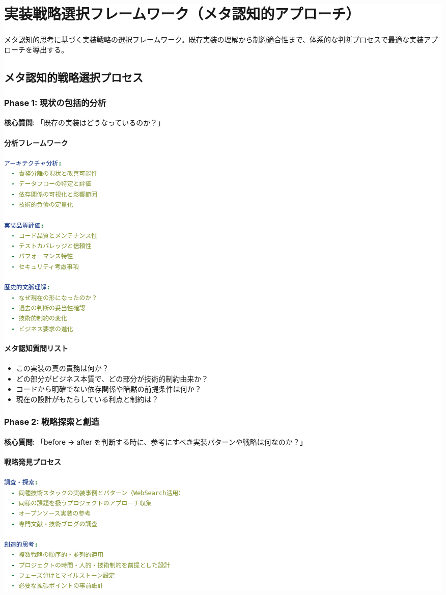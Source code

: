 # 実装戦略選択フレームワーク（メタ認知的アプローチ）

メタ認知的思考に基づく実装戦略の選択フレームワーク。既存実装の理解から制約適合性まで、体系的な判断プロセスで最適な実装アプローチを導出する。

## メタ認知的戦略選択プロセス

### Phase 1: 現状の包括的分析

**核心質問**: 「既存の実装はどうなっているのか？」

#### 分析フレームワーク
```yaml
アーキテクチャ分析:
  - 責務分離の現状と改善可能性
  - データフローの特定と評価
  - 依存関係の可視化と影響範囲
  - 技術的負債の定量化

実装品質評価:
  - コード品質とメンテナンス性
  - テストカバレッジと信頼性
  - パフォーマンス特性
  - セキュリティ考慮事項

歴史的文脈理解:
  - なぜ現在の形になったのか？
  - 過去の判断の妥当性確認
  - 技術的制約の変化
  - ビジネス要求の進化
```

#### メタ認知質問リスト
- この実装の真の責務は何か？
- どの部分がビジネス本質で、どの部分が技術的制約由来か？
- コードから明確でない依存関係や暗黙の前提条件は何か？
- 現在の設計がもたらしている利点と制約は？

### Phase 2: 戦略探索と創造

**核心質問**: 「before → after を判断する時に、参考にすべき実装パターンや戦略は何なのか？」

#### 戦略発見プロセス
```yaml
調査・探索:
  - 同種技術スタックの実装事例とパターン（WebSearch活用）
  - 同様の課題を扱うプロジェクトのアプローチ収集
  - オープンソース実装の参考
  - 専門文献・技術ブログの調査

創造的思考:
  - 複数戦略の順序的・並列的適用
  - プロジェクトの時間・人的・技術制約を前提とした設計
  - フェーズ分けとマイルストーン設定
  - 必要な拡張ポイントの事前設計
```
